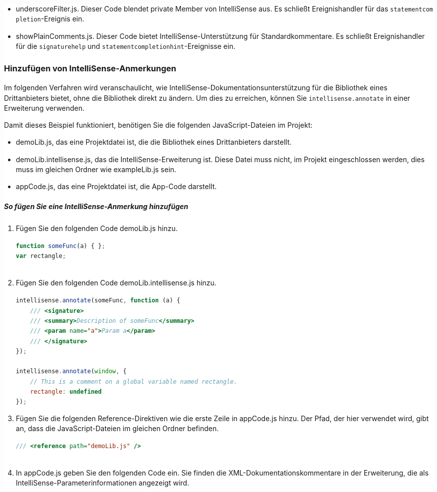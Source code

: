 -   underscoreFilter.js.  Dieser Code blendet private Member von IntelliSense aus.  Es schließt Ereignishandler für das `statementcompletion`\-Ereignis ein.  
  
-   showPlainComments.js.  Dieser Code bietet IntelliSense\-Unterstützung für Standardkommentare.  Es schließt Ereignishandler für die `signaturehelp` und `statementcompletionhint`\-Ereignisse ein.  
  
###  <a name="Annotations"></a> Hinzufügen von IntelliSense\-Anmerkungen  
 Im folgenden Verfahren wird veranschaulicht, wie IntelliSense\-Dokumentationsunterstützung für die Bibliothek eines Drittanbieters bietet, ohne die Bibliothek direkt zu ändern.  Um dies zu erreichen, können Sie `intellisense.annotate` in einer Erweiterung verwenden.  
  
 Damit dieses Beispiel funktioniert, benötigen Sie die folgenden JavaScript\-Dateien im Projekt:  
  
-   demoLib.js, das eine Projektdatei ist, die die Bibliothek eines Drittanbieters darstellt.  
  
-   demoLib.intellisense.js, das die IntelliSense\-Erweiterung ist.  Diese Datei muss nicht, im Projekt eingeschlossen werden, dies muss im gleichen Ordner wie exampleLib.js sein.  
  
-   appCode.js, das eine Projektdatei ist, die App\-Code darstellt.  
  
##### So fügen Sie eine IntelliSense\-Anmerkung hinzufügen  
  
1.  Fügen Sie den folgenden Code demoLib.js hinzu.  
  
    ```javascript  
    function someFunc(a) { };  
    var rectangle;  
  
    ```  
  
2.  Fügen Sie den folgenden Code demoLib.intellisense.js hinzu.  
  
    ```javascript  
    intellisense.annotate(someFunc, function (a) {  
        /// <signature>  
        /// <summary>Description of someFunc</summary>  
        /// <param name="a">Param a</param>  
        /// </signature>  
    });  
  
    intellisense.annotate(window, {  
        // This is a comment on a global variable named rectangle.  
        rectangle: undefined  
    });  
    ```  
  
3.  Fügen Sie die folgenden Reference\-Direktiven wie die erste Zeile in appCode.js hinzu.  Der Pfad, der hier verwendet wird, gibt an, dass die JavaScript\-Dateien im gleichen Ordner befinden.  
  
    ```javascript  
    /// <reference path="demoLib.js" />  
  
    ```  
  
4.  In appCode.js geben Sie den folgenden Code ein.  Sie finden die XML\-Dokumentationskommentare in der Erweiterung, die als IntelliSense\-Parameterinformationen angezeigt wird.  
  